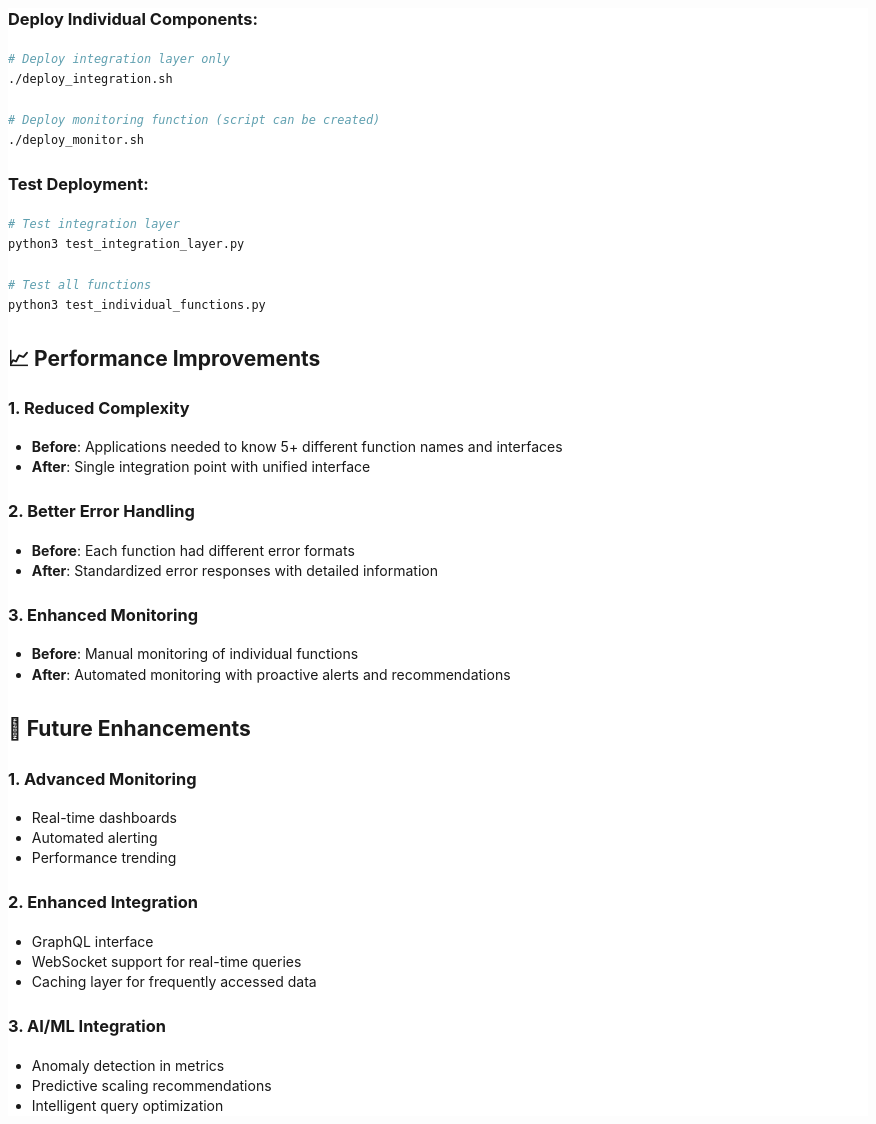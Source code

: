 ### Deploy Individual Components:
```bash
# Deploy integration layer only
./deploy_integration.sh

# Deploy monitoring function (script can be created)
./deploy_monitor.sh
```

### Test Deployment:
```bash
# Test integration layer
python3 test_integration_layer.py

# Test all functions
python3 test_individual_functions.py
```

## 📈 Performance Improvements

### 1. **Reduced Complexity**
- **Before**: Applications needed to know 5+ different function names and interfaces
- **After**: Single integration point with unified interface

### 2. **Better Error Handling**
- **Before**: Each function had different error formats
- **After**: Standardized error responses with detailed information

### 3. **Enhanced Monitoring**
- **Before**: Manual monitoring of individual functions
- **After**: Automated monitoring with proactive alerts and recommendations

## 🔮 Future Enhancements

### 1. **Advanced Monitoring**
- Real-time dashboards
- Automated alerting
- Performance trending

### 2. **Enhanced Integration**
- GraphQL interface
- WebSocket support for real-time queries
- Caching layer for frequently accessed data

### 3. **AI/ML Integration**
- Anomaly detection in metrics
- Predictive scaling recommendations
- Intelligent query optimization
